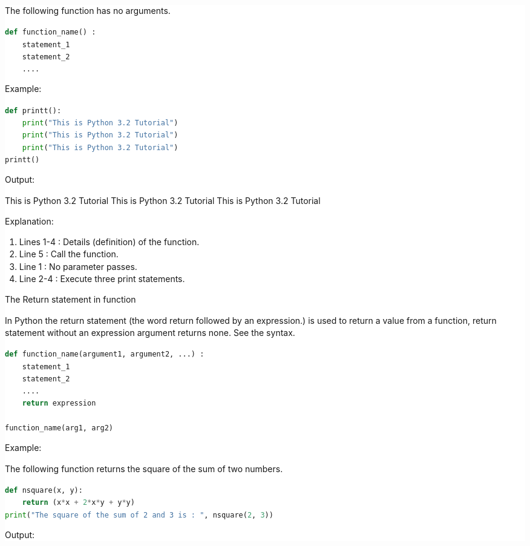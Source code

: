 The following function has no arguments.

```py
def function_name() :
    statement_1
    statement_2
    ....
```

Example:

```py
def printt():
    print("This is Python 3.2 Tutorial")
    print("This is Python 3.2 Tutorial")
    print("This is Python 3.2 Tutorial")
printt()
```

Output:

This is Python 3.2 Tutorial
               This is Python 3.2 Tutorial
               This is Python 3.2 Tutorial

Explanation:

1. Lines 1-4 : Details (definition) of the function.
2. Line 5 : Call the function.
3. Line 1 : No parameter passes.
4. Line 2-4 : Execute three print statements.

The Return statement in function

In Python the return statement (the word return followed by an expression.) is used to return a value from a function, return statement without an expression argument returns none. See the syntax.

```py
def function_name(argument1, argument2, ...) :
    statement_1
    statement_2
    ....
    return expression

function_name(arg1, arg2)
```

Example:

The following function returns the square of the sum of two numbers.

```py
def nsquare(x, y):
    return (x*x + 2*x*y + y*y)
print("The square of the sum of 2 and 3 is : ", nsquare(2, 3))
``` 



Output:
